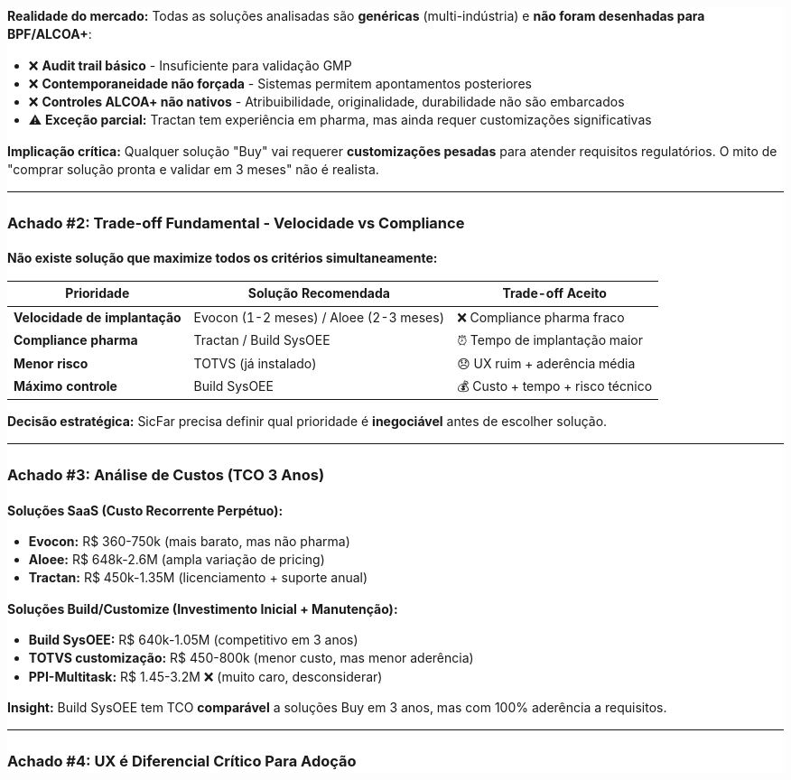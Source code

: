 **Realidade do mercado:**
Todas as soluções analisadas são **genéricas** (multi-indústria) e **não foram desenhadas para BPF/ALCOA+**:

- ❌ **Audit trail básico** - Insuficiente para validação GMP
- ❌ **Contemporaneidade não forçada** - Sistemas permitem apontamentos posteriores
- ❌ **Controles ALCOA+ não nativos** - Atribuibilidade, originalidade, durabilidade não são embarcados
- ⚠️ **Exceção parcial:** Tractan tem experiência em pharma, mas ainda requer customizações significativas

**Implicação crítica:**
Qualquer solução "Buy" vai requerer **customizações pesadas** para atender requisitos regulatórios. O mito de "comprar solução pronta e validar em 3 meses" não é realista.

---

### Achado #2: Trade-off Fundamental - Velocidade vs Compliance

**Não existe solução que maximize todos os critérios simultaneamente:**

| Prioridade | Solução Recomendada | Trade-off Aceito |
|------------|---------------------|------------------|
| **Velocidade de implantação** | Evocon (1-2 meses) / Aloee (2-3 meses) | ❌ Compliance pharma fraco |
| **Compliance pharma** | Tractan / Build SysOEE | ⏰ Tempo de implantação maior |
| **Menor risco** | TOTVS (já instalado) | 😞 UX ruim + aderência média |
| **Máximo controle** | Build SysOEE | 💰 Custo + tempo + risco técnico |

**Decisão estratégica:** SicFar precisa definir qual prioridade é **inegociável** antes de escolher solução.

---

### Achado #3: Análise de Custos (TCO 3 Anos)

**Soluções SaaS (Custo Recorrente Perpétuo):**
- **Evocon:** R$ 360-750k (mais barato, mas não pharma)
- **Aloee:** R$ 648k-2.6M (ampla variação de pricing)
- **Tractan:** R$ 450k-1.35M (licenciamento + suporte anual)

**Soluções Build/Customize (Investimento Inicial + Manutenção):**
- **Build SysOEE:** R$ 640k-1.05M (competitivo em 3 anos)
- **TOTVS customização:** R$ 450-800k (menor custo, mas menor aderência)
- **PPI-Multitask:** R$ 1.45-3.2M ❌ (muito caro, desconsiderar)

**Insight:** Build SysOEE tem TCO **comparável** a soluções Buy em 3 anos, mas com 100% aderência a requisitos.

---

### Achado #4: UX é Diferencial Crítico Para Adoção
